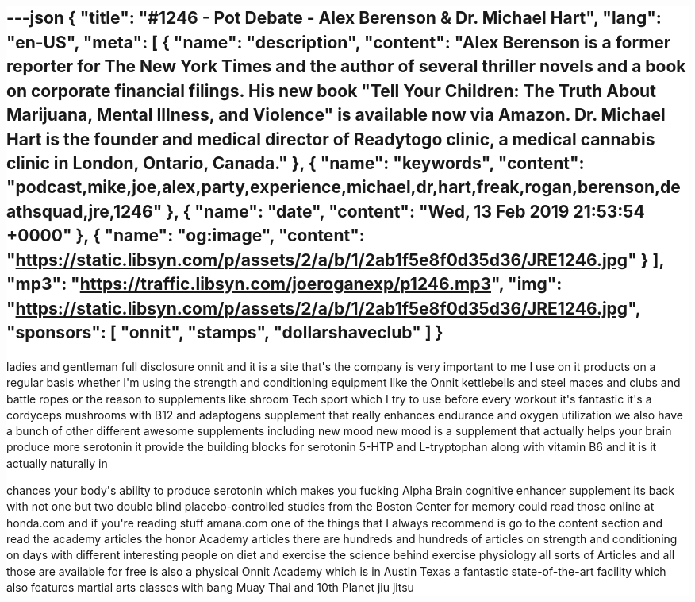 ---json
{
  "title": "#1246 - Pot Debate - Alex Berenson & Dr. Michael Hart",
  "lang": "en-US",
  "meta": [
    {
      "name": "description",
      "content": "Alex Berenson is a former reporter for The New York Times and the author of several thriller novels and a book on corporate financial filings. His new book \"Tell Your Children: The Truth About Marijuana, Mental Illness, and Violence\" is available now via Amazon. Dr. Michael Hart is the founder and medical director of Readytogo clinic, a medical cannabis clinic in London, Ontario, Canada."
    },
    {
      "name": "keywords",
      "content": "podcast,mike,joe,alex,party,experience,michael,dr,hart,freak,rogan,berenson,deathsquad,jre,1246"
    },
    {
      "name": "date",
      "content": "Wed, 13 Feb 2019 21:53:54 +0000"
    },
    {
      "name": "og:image",
      "content": "https://static.libsyn.com/p/assets/2/a/b/1/2ab1f5e8f0d35d36/JRE1246.jpg"
    }
  ],
  "mp3": "https://traffic.libsyn.com/joeroganexp/p1246.mp3",
  "img": "https://static.libsyn.com/p/assets/2/a/b/1/2ab1f5e8f0d35d36/JRE1246.jpg",
  "sponsors": [
    "onnit", "stamps", "dollarshaveclub"
  ]
}
---
<episode-header />

<timemark seconds="0" />

ladies and gentleman full disclosure onnit and it is a site that's the company is very important to me I use on it products on a regular basis whether I'm using the strength and conditioning equipment like the Onnit kettlebells and steel maces and clubs and battle ropes or the reason to supplements like shroom Tech sport which I try to use before every workout it's fantastic it's a cordyceps mushrooms with B12 and adaptogens supplement that really enhances endurance and oxygen utilization we also have a bunch of other different awesome supplements including new mood new mood is a supplement that actually helps your brain produce more serotonin it provide the building blocks for serotonin 5-HTP and L-tryptophan along with vitamin B6 and it is it actually naturally in

<timemark seconds="60" />

chances your body's ability to produce serotonin which makes you fucking Alpha Brain cognitive enhancer supplement its back with not one but two double blind placebo-controlled studies from the Boston Center for memory could read those online at honda.com and if you're reading stuff amana.com one of the things that I always recommend is go to the content section and read the academy articles the honor Academy articles there are hundreds and hundreds of articles on strength and conditioning on days with different interesting people on diet and exercise the science behind exercise physiology all sorts of Articles and all those are available for free is also a physical Onnit Academy which is in Austin Texas a fantastic state-of-the-art facility which also features martial arts classes with bang Muay Thai and 10th Planet jiu jitsu
